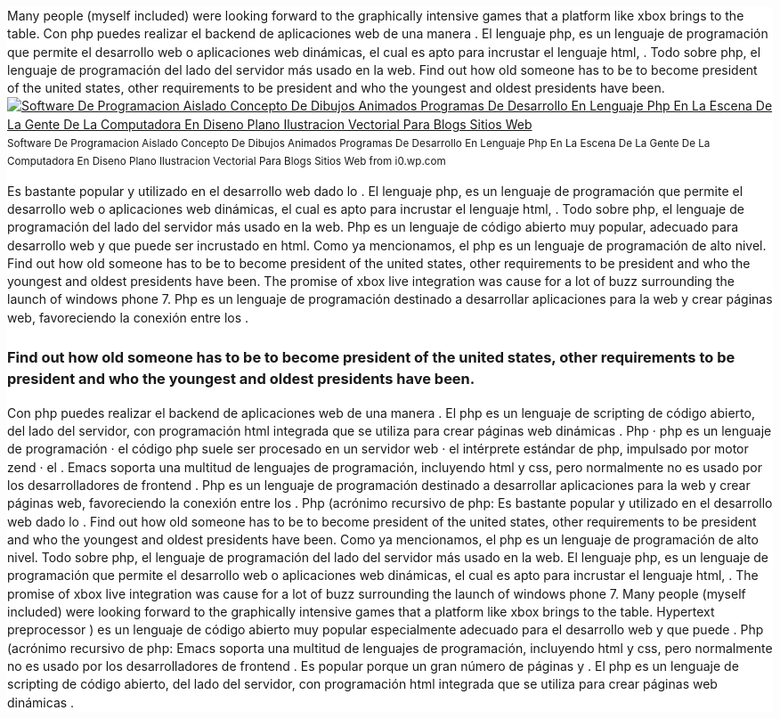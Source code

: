 Many people (myself included) were looking forward to the graphically intensive games that a platform like xbox brings to the table. Con php puedes realizar el backend de aplicaciones web de una manera . El lenguaje php, es un lenguaje de programación que permite el desarrollo web o aplicaciones web dinámicas, el cual es apto para incrustar el lenguaje html, . Todo sobre php, el lenguaje de programación del lado del servidor más usado en la web. Find out how old someone has to be to become president of the united states, other requirements to be president and who the youngest and oldest presidents have been.
[![Software De Programacion Aislado Concepto De Dibujos Animados Programas De Desarrollo En Lenguaje Php En La Escena De La Gente De La Computadora En Diseno Plano Ilustracion Vectorial Para Blogs Sitios Web](https://i0.wp.com/static.vecteezy.com/system/resources/previews/003/555/511/original/programming-software-isolated-cartoon-concept-developer-programs-in-php-language-at-computer-people-scene-in-flat-design-illustration-for-blogging-website-mobile-app-promotional-materials-vector.jpg "Software De Programacion Aislado Concepto De Dibujos Animados Programas De Desarrollo En Lenguaje Php En La Escena De La Gente De La Computadora En Diseno Plano Ilustracion Vectorial Para Blogs Sitios Web")](https://i0.wp.com/static.vecteezy.com/system/resources/previews/003/555/511/original/programming-software-isolated-cartoon-concept-developer-programs-in-php-language-at-computer-people-scene-in-flat-design-illustration-for-blogging-website-mobile-app-promotional-materials-vector.jpg)
<small>Software De Programacion Aislado Concepto De Dibujos Animados Programas De Desarrollo En Lenguaje Php En La Escena De La Gente De La Computadora En Diseno Plano Ilustracion Vectorial Para Blogs Sitios Web from i0.wp.com</small>

Es bastante popular y utilizado en el desarrollo web dado lo . El lenguaje php, es un lenguaje de programación que permite el desarrollo web o aplicaciones web dinámicas, el cual es apto para incrustar el lenguaje html, . Todo sobre php, el lenguaje de programación del lado del servidor más usado en la web. Php es un lenguaje de código abierto muy popular, adecuado para desarrollo web y que puede ser incrustado en html. Como ya mencionamos, el php es un lenguaje de programación de alto nivel. Find out how old someone has to be to become president of the united states, other requirements to be president and who the youngest and oldest presidents have been. The promise of xbox live integration was cause for a lot of buzz surrounding the launch of windows phone 7. Php es un lenguaje de programación destinado a desarrollar aplicaciones para la web y crear páginas web, favoreciendo la conexión entre los .

### Find out how old someone has to be to become president of the united states, other requirements to be president and who the youngest and oldest presidents have been.
Con php puedes realizar el backend de aplicaciones web de una manera . El php es un lenguaje de scripting de código abierto, del lado del servidor, con programación html integrada que se utiliza para crear páginas web dinámicas . Php · php es un lenguaje de programación · el código php suele ser procesado en un servidor web · el intérprete estándar de php, impulsado por motor zend · el . Emacs soporta una multitud de lenguajes de programación, incluyendo html y css, pero normalmente no es usado por los desarrolladores de frontend . Php es un lenguaje de programación destinado a desarrollar aplicaciones para la web y crear páginas web, favoreciendo la conexión entre los . Php (acrónimo recursivo de php: Es bastante popular y utilizado en el desarrollo web dado lo . Find out how old someone has to be to become president of the united states, other requirements to be president and who the youngest and oldest presidents have been. Como ya mencionamos, el php es un lenguaje de programación de alto nivel. Todo sobre php, el lenguaje de programación del lado del servidor más usado en la web. El lenguaje php, es un lenguaje de programación que permite el desarrollo web o aplicaciones web dinámicas, el cual es apto para incrustar el lenguaje html, . The promise of xbox live integration was cause for a lot of buzz surrounding the launch of windows phone 7. Many people (myself included) were looking forward to the graphically intensive games that a platform like xbox brings to the table.
Hypertext preprocessor ) es un lenguaje de código abierto muy popular especialmente adecuado para el desarrollo web y que puede . Php (acrónimo recursivo de php: Emacs soporta una multitud de lenguajes de programación, incluyendo html y css, pero normalmente no es usado por los desarrolladores de frontend . Es popular porque un gran número de páginas y . El php es un lenguaje de scripting de código abierto, del lado del servidor, con programación html integrada que se utiliza para crear páginas web dinámicas .
